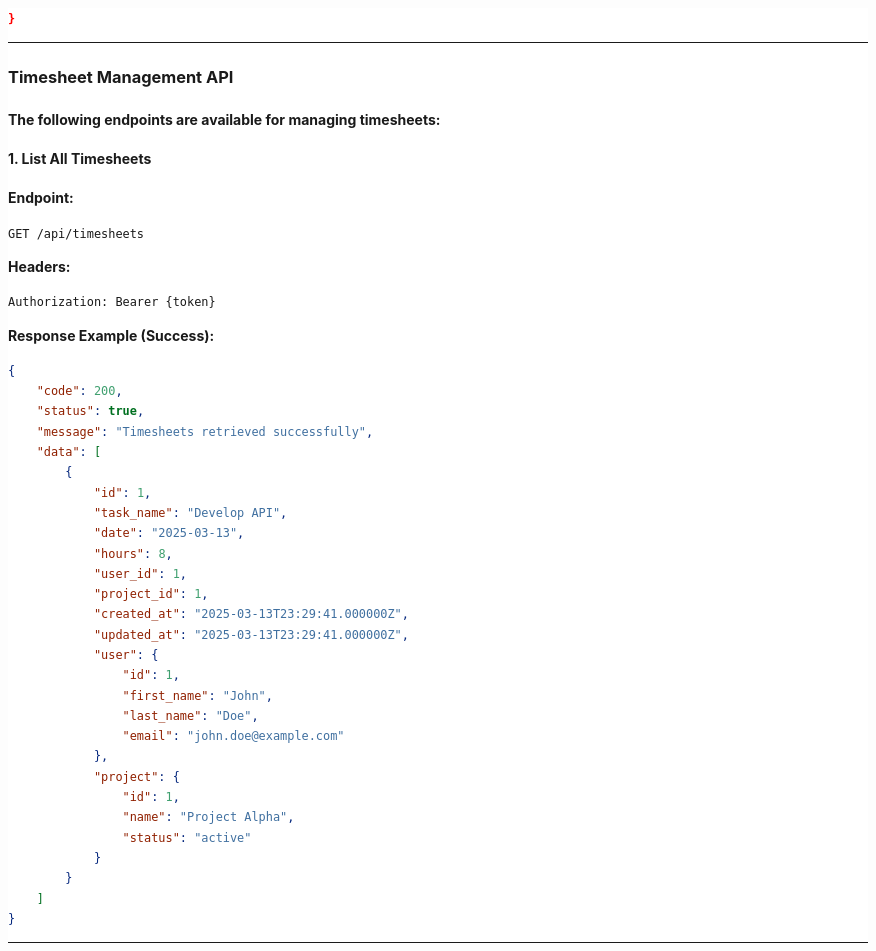 ```json
}
```

---


### **Timesheet Management API**

#### **The following endpoints are available for managing timesheets:**

#### **1. List All Timesheets**
**Endpoint:**
```http
GET /api/timesheets
```
**Headers:**
```
Authorization: Bearer {token}
```

**Response Example (Success):**
```json
{
    "code": 200,
    "status": true,
    "message": "Timesheets retrieved successfully",
    "data": [
        {
            "id": 1,
            "task_name": "Develop API",
            "date": "2025-03-13",
            "hours": 8,
            "user_id": 1,
            "project_id": 1,
            "created_at": "2025-03-13T23:29:41.000000Z",
            "updated_at": "2025-03-13T23:29:41.000000Z",
            "user": {
                "id": 1,
                "first_name": "John",
                "last_name": "Doe",
                "email": "john.doe@example.com"
            },
            "project": {
                "id": 1,
                "name": "Project Alpha",
                "status": "active"
            }
        }
    ]
}
```

---